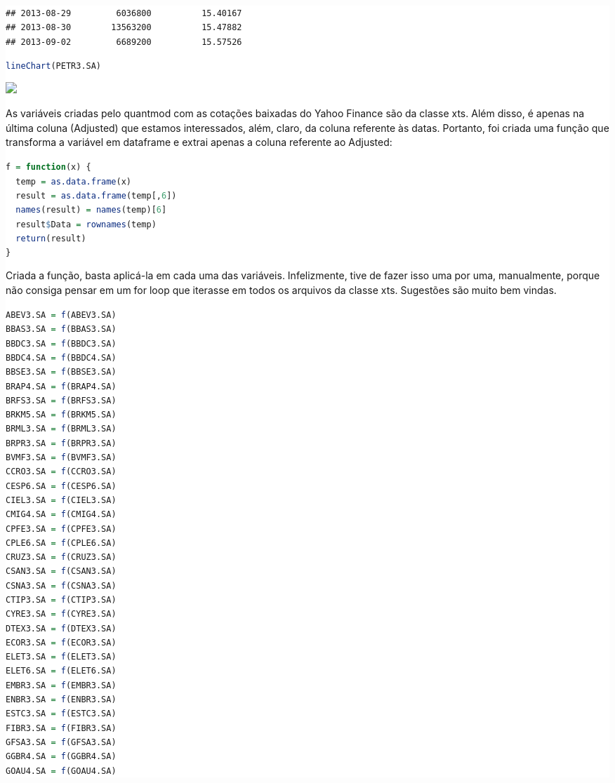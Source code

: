     ## 2013-08-29         6036800          15.40167
    ## 2013-08-30        13563200          15.47882
    ## 2013-09-02         6689200          15.57526

``` r
lineChart(PETR3.SA)
```

![](postBovespaBlog_files/figure-markdown_github/unnamed-chunk-6-1.png)

As variáveis criadas pelo quantmod com as cotações baixadas do Yahoo Finance são da classe xts. Além disso, é apenas na última coluna (Adjusted) que estamos interessados, além, claro, da coluna referente às datas. Portanto, foi criada uma função que transforma a variável em dataframe e extrai apenas a coluna referente ao Adjusted:

``` r
f = function(x) {
  temp = as.data.frame(x)
  result = as.data.frame(temp[,6])
  names(result) = names(temp)[6]
  result$Data = rownames(temp)
  return(result)
}
```

Criada a função, basta aplicá-la em cada uma das variáveis. Infelizmente, tive de fazer isso uma por uma, manualmente, porque não consiga pensar em um for loop que iterasse em todos os arquivos da classe xts. Sugestões são muito bem vindas.

``` r
ABEV3.SA = f(ABEV3.SA)
BBAS3.SA = f(BBAS3.SA)
BBDC3.SA = f(BBDC3.SA)
BBDC4.SA = f(BBDC4.SA)
BBSE3.SA = f(BBSE3.SA)
BRAP4.SA = f(BRAP4.SA)
BRFS3.SA = f(BRFS3.SA) 
BRKM5.SA = f(BRKM5.SA)
BRML3.SA = f(BRML3.SA)
BRPR3.SA = f(BRPR3.SA)
BVMF3.SA = f(BVMF3.SA)
CCRO3.SA = f(CCRO3.SA)
CESP6.SA = f(CESP6.SA)
CIEL3.SA = f(CIEL3.SA)
CMIG4.SA = f(CMIG4.SA)
CPFE3.SA = f(CPFE3.SA)
CPLE6.SA = f(CPLE6.SA)
CRUZ3.SA = f(CRUZ3.SA)
CSAN3.SA = f(CSAN3.SA)
CSNA3.SA = f(CSNA3.SA)
CTIP3.SA = f(CTIP3.SA)
CYRE3.SA = f(CYRE3.SA)
DTEX3.SA = f(DTEX3.SA)
ECOR3.SA = f(ECOR3.SA)
ELET3.SA = f(ELET3.SA)
ELET6.SA = f(ELET6.SA)
EMBR3.SA = f(EMBR3.SA)
ENBR3.SA = f(ENBR3.SA)
ESTC3.SA = f(ESTC3.SA)
FIBR3.SA = f(FIBR3.SA)
GFSA3.SA = f(GFSA3.SA)
GGBR4.SA = f(GGBR4.SA)
GOAU4.SA = f(GOAU4.SA)
```